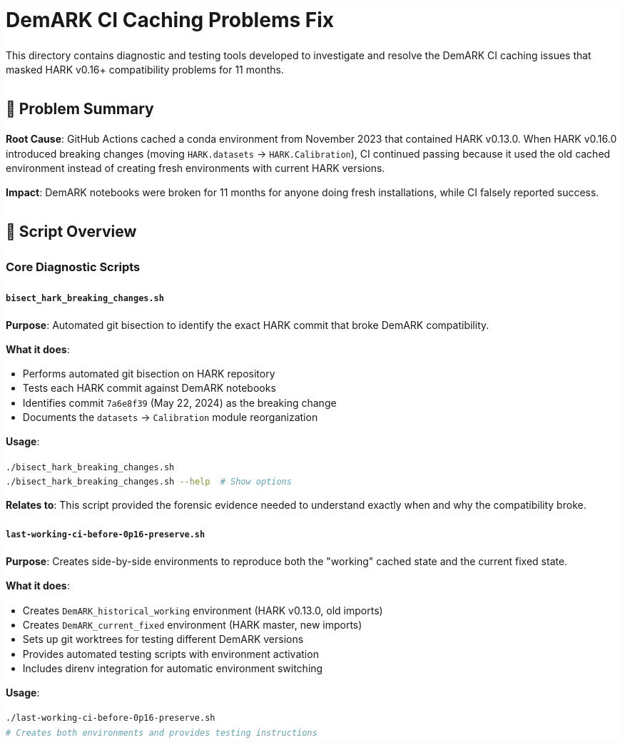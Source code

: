 # DemARK CI Caching Problems Fix

This directory contains diagnostic and testing tools developed to investigate and resolve the DemARK CI caching issues that masked HARK v0.16+ compatibility problems for 11 months.

## 🎯 Problem Summary

**Root Cause**: GitHub Actions cached a conda environment from November 2023 that contained HARK v0.13.0. When HARK v0.16.0 introduced breaking changes (moving `HARK.datasets` → `HARK.Calibration`), CI continued passing because it used the old cached environment instead of creating fresh environments with current HARK versions.

**Impact**: DemARK notebooks were broken for 11 months for anyone doing fresh installations, while CI falsely reported success.

## 📁 Script Overview

### Core Diagnostic Scripts

#### `bisect_hark_breaking_changes.sh`
**Purpose**: Automated git bisection to identify the exact HARK commit that broke DemARK compatibility.

**What it does**:
- Performs automated git bisection on HARK repository
- Tests each HARK commit against DemARK notebooks
- Identifies commit `7a6e8f39` (May 22, 2024) as the breaking change
- Documents the `datasets` → `Calibration` module reorganization

**Usage**:
```bash
./bisect_hark_breaking_changes.sh
./bisect_hark_breaking_changes.sh --help  # Show options
```

**Relates to**: This script provided the forensic evidence needed to understand exactly when and why the compatibility broke.

#### `last-working-ci-before-0p16-preserve.sh`
**Purpose**: Creates side-by-side environments to reproduce both the "working" cached state and the current fixed state.

**What it does**:
- Creates `DemARK_historical_working` environment (HARK v0.13.0, old imports)
- Creates `DemARK_current_fixed` environment (HARK master, new imports)
- Sets up git worktrees for testing different DemARK versions
- Provides automated testing scripts with environment activation
- Includes direnv integration for automatic environment switching

**Usage**:
```bash
./last-working-ci-before-0p16-preserve.sh
# Creates both environments and provides testing instructions
```
